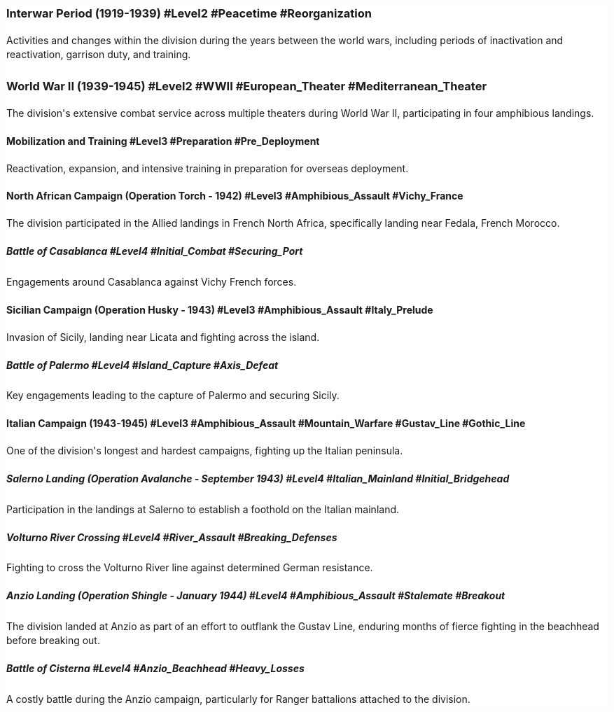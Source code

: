 ### Interwar Period (1919-1939) #Level2 #Peacetime #Reorganization
Activities and changes within the division during the years between the world wars, including periods of inactivation and reactivation, garrison duty, and training.

### World War II (1939-1945) #Level2 #WWII #European_Theater #Mediterranean_Theater
The division's extensive combat service across multiple theaters during World War II, participating in four amphibious landings.

#### Mobilization and Training #Level3 #Preparation #Pre_Deployment
Reactivation, expansion, and intensive training in preparation for overseas deployment.

#### North African Campaign (Operation Torch - 1942) #Level3 #Amphibious_Assault #Vichy_France
The division participated in the Allied landings in French North Africa, specifically landing near Fedala, French Morocco.

##### Battle of Casablanca #Level4 #Initial_Combat #Securing_Port
Engagements around Casablanca against Vichy French forces.

#### Sicilian Campaign (Operation Husky - 1943) #Level3 #Amphibious_Assault #Italy_Prelude
Invasion of Sicily, landing near Licata and fighting across the island.

##### Battle of Palermo #Level4 #Island_Capture #Axis_Defeat
Key engagements leading to the capture of Palermo and securing Sicily.

#### Italian Campaign (1943-1945) #Level3 #Amphibious_Assault #Mountain_Warfare #Gustav_Line #Gothic_Line
One of the division's longest and hardest campaigns, fighting up the Italian peninsula.

##### Salerno Landing (Operation Avalanche - September 1943) #Level4 #Italian_Mainland #Initial_Bridgehead
Participation in the landings at Salerno to establish a foothold on the Italian mainland.

##### Volturno River Crossing #Level4 #River_Assault #Breaking_Defenses
Fighting to cross the Volturno River line against determined German resistance.

##### Anzio Landing (Operation Shingle - January 1944) #Level4 #Amphibious_Assault #Stalemate #Breakout
The division landed at Anzio as part of an effort to outflank the Gustav Line, enduring months of fierce fighting in the beachhead before breaking out.

##### Battle of Cisterna #Level4 #Anzio_Beachhead #Heavy_Losses
A costly battle during the Anzio campaign, particularly for Ranger battalions attached to the division.
